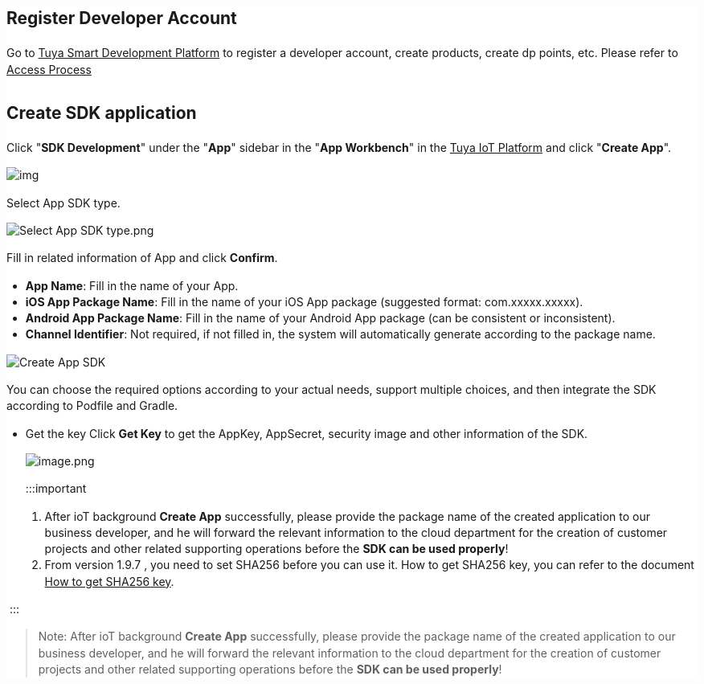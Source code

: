 
## Register Developer Account

Go to [Tuya Smart Development Platform](https://iot.tuya.com/) to register a developer account, create products, create dp points, etc. Please refer to [Access Process]((https://docs.tuya.com/zh/iot/device-intelligentize-in-5-minutes/device-intelligentize-in-5-minutes?id=K914joxbogkm6))

## Create SDK application

Click "**SDK Development**" under the "**App**" sidebar in the "**App Workbench**" in the [Tuya IoT Platform](https://iot.tuya.com/) and click "**Create App**".

![img](https://airtake-public-data-1254153901.cos.ap-shanghai.myqcloud.com/content-platform/hestia/16245056441eb3b555213.png)

Select App SDK type.

![Select App SDK type.png](https://airtake-public-data-1254153901.cos.ap-shanghai.myqcloud.com/content-platform/hestia/162450560288ea2df67a1.png)

Fill in related information of App and click **Confirm**.

- **App Name**: Fill in the name of your App.
- **iOS App Package Name**: Fill in the name of your iOS App package (suggested format: com.xxxxx.xxxxx).
- **Android App Package Name**: Fill in the name of your Android App package (can be consistent or inconsistent).
- **Channel Identifier**: Not required, if not filled in, the system will automatically generate according to the package name.

![Create App SDK](https://airtake-public-data-1254153901.cos.ap-shanghai.myqcloud.com/content-platform/hestia/1624505727c4dfdbb2b08.png)

You can choose the required options according to your actual needs, support multiple choices, and then integrate the SDK according to Podfile and Gradle.

- Get the key
  Click **Get Key** to get the AppKey, AppSecret, security image and other information of the SDK.

  ![image.png](https://airtake-public-data-1254153901.cos.ap-shanghai.myqcloud.com/content-platform/hestia/162935428707a87f44ab0.png)
  
  :::important
  
  	1. After ioT background **Create App** successfully, please provide the package name of the created application to our business developer, and he will forward the relevant information to the cloud department for the creation of customer projects and other related supporting operations before the **SDK can be used properly**!
  	2. From version 1.9.7 , you need to set SHA256 before you can use it. How to get SHA256 key, you can refer to the document [How to get SHA256 key](https://developer.tuya.com/en/docs/app-development/iot_app_sdk_core_sha1?id=Kao7c7b139vrh).

​		:::

> Note: After ioT background **Create App** successfully, please provide the package name of the created application to our business developer, and he will forward the relevant information to the cloud department for the creation of customer projects and other related supporting operations before the **SDK can be used properly**!
